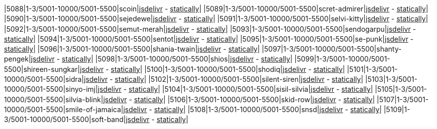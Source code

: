|5088|1-3/5001-10000/5001-5500|scoin|[jsdelivr](https://cdn.jsdelivr.net/gh/dbchord/webp-old-a-600x600_1-3/5001-10000/5001-5500/scoin.webp) - [statically](https://cdn.statically.io/gh/dbchord/webp-old-a-600x600_1-3/img/5001-10000/5001-5500/scoin.webp)|
|5089|1-3/5001-10000/5001-5500|scret-admirer|[jsdelivr](https://cdn.jsdelivr.net/gh/dbchord/webp-old-a-600x600_1-3/5001-10000/5001-5500/scret-admirer.webp) - [statically](https://cdn.statically.io/gh/dbchord/webp-old-a-600x600_1-3/img/5001-10000/5001-5500/scret-admirer.webp)|
|5090|1-3/5001-10000/5001-5500|sejedewe|[jsdelivr](https://cdn.jsdelivr.net/gh/dbchord/webp-old-a-600x600_1-3/5001-10000/5001-5500/sejedewe.webp) - [statically](https://cdn.statically.io/gh/dbchord/webp-old-a-600x600_1-3/img/5001-10000/5001-5500/sejedewe.webp)|
|5091|1-3/5001-10000/5001-5500|selvi-kitty|[jsdelivr](https://cdn.jsdelivr.net/gh/dbchord/webp-old-a-600x600_1-3/5001-10000/5001-5500/selvi-kitty.webp) - [statically](https://cdn.statically.io/gh/dbchord/webp-old-a-600x600_1-3/img/5001-10000/5001-5500/selvi-kitty.webp)|
|5092|1-3/5001-10000/5001-5500|semut-merah|[jsdelivr](https://cdn.jsdelivr.net/gh/dbchord/webp-old-a-600x600_1-3/5001-10000/5001-5500/semut-merah.webp) - [statically](https://cdn.statically.io/gh/dbchord/webp-old-a-600x600_1-3/img/5001-10000/5001-5500/semut-merah.webp)|
|5093|1-3/5001-10000/5001-5500|sendogarpu|[jsdelivr](https://cdn.jsdelivr.net/gh/dbchord/webp-old-a-600x600_1-3/5001-10000/5001-5500/sendogarpu.webp) - [statically](https://cdn.statically.io/gh/dbchord/webp-old-a-600x600_1-3/img/5001-10000/5001-5500/sendogarpu.webp)|
|5094|1-3/5001-10000/5001-5500|sentot|[jsdelivr](https://cdn.jsdelivr.net/gh/dbchord/webp-old-a-600x600_1-3/5001-10000/5001-5500/sentot.webp) - [statically](https://cdn.statically.io/gh/dbchord/webp-old-a-600x600_1-3/img/5001-10000/5001-5500/sentot.webp)|
|5095|1-3/5001-10000/5001-5500|se-punk|[jsdelivr](https://cdn.jsdelivr.net/gh/dbchord/webp-old-a-600x600_1-3/5001-10000/5001-5500/se-punk.webp) - [statically](https://cdn.statically.io/gh/dbchord/webp-old-a-600x600_1-3/img/5001-10000/5001-5500/se-punk.webp)|
|5096|1-3/5001-10000/5001-5500|shania-twain|[jsdelivr](https://cdn.jsdelivr.net/gh/dbchord/webp-old-a-600x600_1-3/5001-10000/5001-5500/shania-twain.webp) - [statically](https://cdn.statically.io/gh/dbchord/webp-old-a-600x600_1-3/img/5001-10000/5001-5500/shania-twain.webp)|
|5097|1-3/5001-10000/5001-5500|shanty-pengek|[jsdelivr](https://cdn.jsdelivr.net/gh/dbchord/webp-old-a-600x600_1-3/5001-10000/5001-5500/shanty-pengek.webp) - [statically](https://cdn.statically.io/gh/dbchord/webp-old-a-600x600_1-3/img/5001-10000/5001-5500/shanty-pengek.webp)|
|5098|1-3/5001-10000/5001-5500|shios|[jsdelivr](https://cdn.jsdelivr.net/gh/dbchord/webp-old-a-600x600_1-3/5001-10000/5001-5500/shios.webp) - [statically](https://cdn.statically.io/gh/dbchord/webp-old-a-600x600_1-3/img/5001-10000/5001-5500/shios.webp)|
|5099|1-3/5001-10000/5001-5500|shireen-sungkar|[jsdelivr](https://cdn.jsdelivr.net/gh/dbchord/webp-old-a-600x600_1-3/5001-10000/5001-5500/shireen-sungkar.webp) - [statically](https://cdn.statically.io/gh/dbchord/webp-old-a-600x600_1-3/img/5001-10000/5001-5500/shireen-sungkar.webp)|
|5100|1-3/5001-10000/5001-5500|shodiq|[jsdelivr](https://cdn.jsdelivr.net/gh/dbchord/webp-old-a-600x600_1-3/5001-10000/5001-5500/shodiq.webp) - [statically](https://cdn.statically.io/gh/dbchord/webp-old-a-600x600_1-3/img/5001-10000/5001-5500/shodiq.webp)|
|5101|1-3/5001-10000/5001-5500|sidra|[jsdelivr](https://cdn.jsdelivr.net/gh/dbchord/webp-old-a-600x600_1-3/5001-10000/5001-5500/sidra.webp) - [statically](https://cdn.statically.io/gh/dbchord/webp-old-a-600x600_1-3/img/5001-10000/5001-5500/sidra.webp)|
|5102|1-3/5001-10000/5001-5500|silent-siren|[jsdelivr](https://cdn.jsdelivr.net/gh/dbchord/webp-old-a-600x600_1-3/5001-10000/5001-5500/silent-siren.webp) - [statically](https://cdn.statically.io/gh/dbchord/webp-old-a-600x600_1-3/img/5001-10000/5001-5500/silent-siren.webp)|
|5103|1-3/5001-10000/5001-5500|sinyo-imj|[jsdelivr](https://cdn.jsdelivr.net/gh/dbchord/webp-old-a-600x600_1-3/5001-10000/5001-5500/sinyo-imj.webp) - [statically](https://cdn.statically.io/gh/dbchord/webp-old-a-600x600_1-3/img/5001-10000/5001-5500/sinyo-imj.webp)|
|5104|1-3/5001-10000/5001-5500|sisil-silvia|[jsdelivr](https://cdn.jsdelivr.net/gh/dbchord/webp-old-a-600x600_1-3/5001-10000/5001-5500/sisil-silvia.webp) - [statically](https://cdn.statically.io/gh/dbchord/webp-old-a-600x600_1-3/img/5001-10000/5001-5500/sisil-silvia.webp)|
|5105|1-3/5001-10000/5001-5500|silvia-blink|[jsdelivr](https://cdn.jsdelivr.net/gh/dbchord/webp-old-a-600x600_1-3/5001-10000/5001-5500/silvia-blink.webp) - [statically](https://cdn.statically.io/gh/dbchord/webp-old-a-600x600_1-3/img/5001-10000/5001-5500/silvia-blink.webp)|
|5106|1-3/5001-10000/5001-5500|skid-row|[jsdelivr](https://cdn.jsdelivr.net/gh/dbchord/webp-old-a-600x600_1-3/5001-10000/5001-5500/skid-row.webp) - [statically](https://cdn.statically.io/gh/dbchord/webp-old-a-600x600_1-3/img/5001-10000/5001-5500/skid-row.webp)|
|5107|1-3/5001-10000/5001-5500|smile-of-jamaica|[jsdelivr](https://cdn.jsdelivr.net/gh/dbchord/webp-old-a-600x600_1-3/5001-10000/5001-5500/smile-of-jamaica.webp) - [statically](https://cdn.statically.io/gh/dbchord/webp-old-a-600x600_1-3/img/5001-10000/5001-5500/smile-of-jamaica.webp)|
|5108|1-3/5001-10000/5001-5500|snsd|[jsdelivr](https://cdn.jsdelivr.net/gh/dbchord/webp-old-a-600x600_1-3/5001-10000/5001-5500/snsd.webp) - [statically](https://cdn.statically.io/gh/dbchord/webp-old-a-600x600_1-3/img/5001-10000/5001-5500/snsd.webp)|
|5109|1-3/5001-10000/5001-5500|soft-band|[jsdelivr](https://cdn.jsdelivr.net/gh/dbchord/webp-old-a-600x600_1-3/5001-10000/5001-5500/soft-band.webp) - [statically](https://cdn.statically.io/gh/dbchord/webp-old-a-600x600_1-3/img/5001-10000/5001-5500/soft-band.webp)|